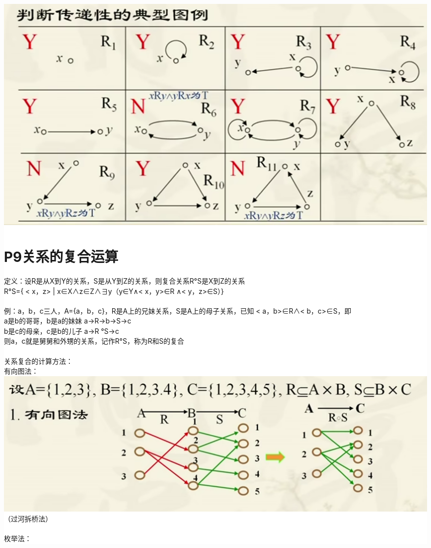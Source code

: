 <img src="image/集合关系P8判断关系传递.png" alt="集合关系P8判断关系传递">
</div>

<div>
<h1>P9关系的复合运算</h1>
定义：设R是从X到Y的关系，S是从Y到Z的关系，则复合关系R°S是X到Z的关系<br>
R°S={ < x，z> | x∈X∧z∈Z∧∃y（y∈Y∧< x，y>∈R ∧< y，z>∈S）}<br>
<br>
例：a，b，c三人，A={a，b，c}，R是A上的兄妹关系，S是A上的母子关系，已知 < a，b>∈R∧< b，c>∈S，即<br>
a是b的哥哥，b是a的妹妹 a→R→b→S→c<br>
b是c的母亲，c是b的儿子 a→R °S→c<br>
则a，c就是舅舅和外甥的关系，记作R°S，称为R和S的复合<br>
<br>
关系复合的计算方法：<br>
有向图法：<br>
<img src="image/集合关系P9关系复合-有向图法.png" alt="集合关系P9关系复合-有向图法">
（过河拆桥法）
<br>
<br>
枚举法：<br>